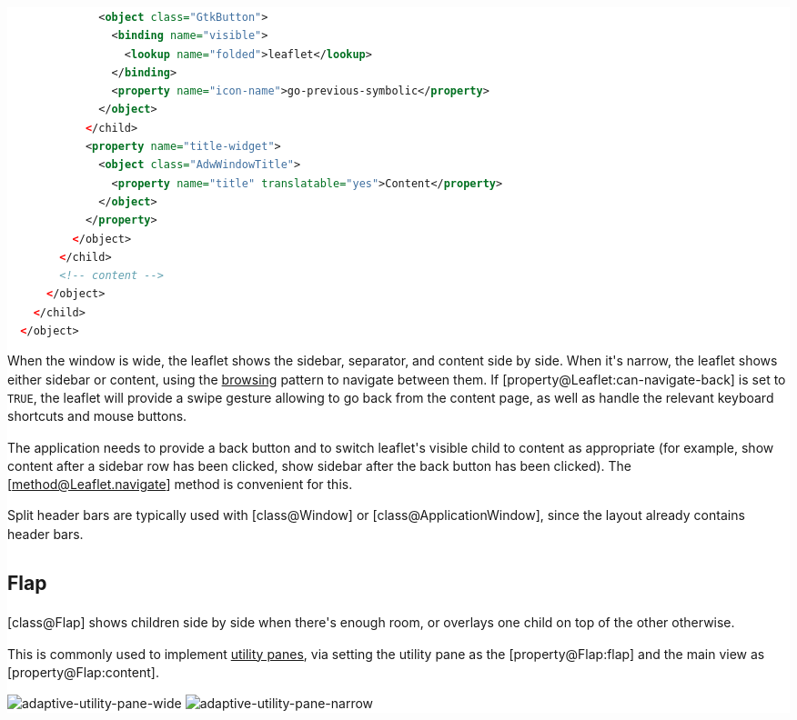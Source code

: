 ```xml
              <object class="GtkButton">
                <binding name="visible">
                  <lookup name="folded">leaflet</lookup>
                </binding>
                <property name="icon-name">go-previous-symbolic</property>
              </object>
            </child>
            <property name="title-widget">
              <object class="AdwWindowTitle">
                <property name="title" translatable="yes">Content</property>
              </object>
            </property>
          </object>
        </child>
        <!-- content -->
      </object>
    </child>
  </object>
```

When the window is wide, the leaflet shows the sidebar, separator, and content
side by side. When it's narrow, the leaflet shows either sidebar or content,
using the [browsing](https://developer.gnome.org/hig/patterns/nav/browsing.html)
pattern to navigate between them. If [property@Leaflet:can-navigate-back] is set
to `TRUE`, the leaflet will provide a swipe gesture allowing to go back from
the content page, as well as handle the relevant keyboard shortcuts and mouse
buttons.

The application needs to provide a back button and to switch leaflet's visible
child to content as appropriate (for example, show content after a sidebar row
has been clicked, show sidebar after the back button has been clicked). The
[method@Leaflet.navigate] method is convenient for this.

Split header bars are typically used with [class@Window] or
[class@ApplicationWindow], since the layout already contains header bars.

## Flap

[class@Flap] shows children side by side when there's enough room, or overlays
one child on top of the other otherwise.

This is commonly used to implement [utility panes](https://developer.gnome.org/hig/patterns/containers/utility-panes.html),
via setting the utility pane as the [property@Flap:flap] and the main view as
[property@Flap:content].

<picture>
  <source srcset="adaptive-utility-pane-wide-dark.png" media="(prefers-color-scheme: dark)">
  <img src="adaptive-utility-pane-wide.png" alt="adaptive-utility-pane-wide">
</picture>
<picture>
  <source srcset="adaptive-utility-pane-narrow-dark.png" media="(prefers-color-scheme: dark)">
  <img src="adaptive-utility-pane-narrow.png" alt="adaptive-utility-pane-narrow">
</picture>
